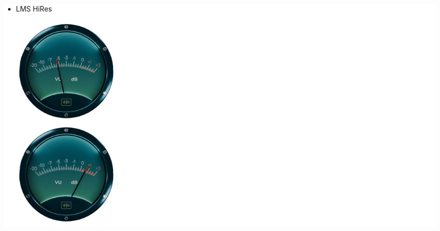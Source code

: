 - LMS HiRes <pre><img src="assets/visualisers/vumeters/Alex_lms_HiRes/0018.png?raw=true" alt="Alex_lms_HiRes" width="200"/> <img src="assets/visualisers/vumeters/Alex_lms_HiRes/0042.png?raw=true" alt="Alex_lms_HiRes" width="200"/></pre>